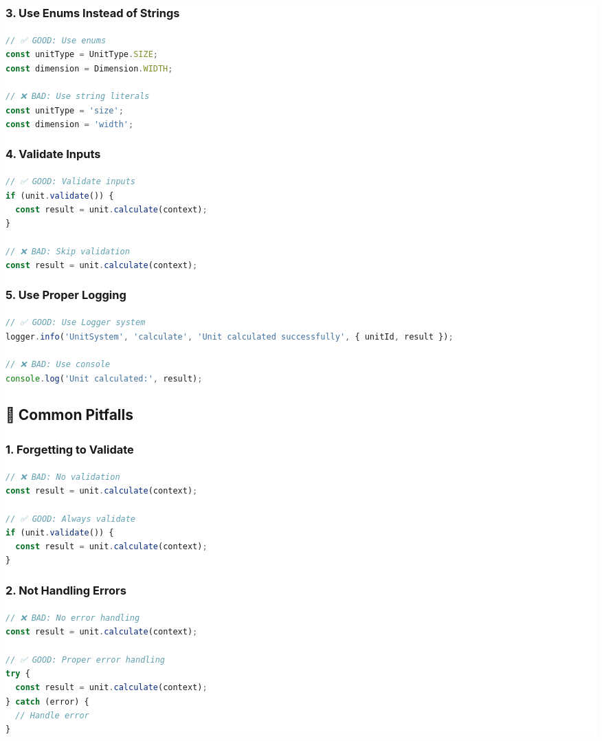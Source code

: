 ### **3. Use Enums Instead of Strings**
```typescript
// ✅ GOOD: Use enums
const unitType = UnitType.SIZE;
const dimension = Dimension.WIDTH;

// ❌ BAD: Use string literals
const unitType = 'size';
const dimension = 'width';
```

### **4. Validate Inputs**
```typescript
// ✅ GOOD: Validate inputs
if (unit.validate()) {
  const result = unit.calculate(context);
}

// ❌ BAD: Skip validation
const result = unit.calculate(context);
```

### **5. Use Proper Logging**
```typescript
// ✅ GOOD: Use Logger system
logger.info('UnitSystem', 'calculate', 'Unit calculated successfully', { unitId, result });

// ❌ BAD: Use console
console.log('Unit calculated:', result);
```

## 🚨 Common Pitfalls

### **1. Forgetting to Validate**
```typescript
// ❌ BAD: No validation
const result = unit.calculate(context);

// ✅ GOOD: Always validate
if (unit.validate()) {
  const result = unit.calculate(context);
}
```

### **2. Not Handling Errors**
```typescript
// ❌ BAD: No error handling
const result = unit.calculate(context);

// ✅ GOOD: Proper error handling
try {
  const result = unit.calculate(context);
} catch (error) {
  // Handle error
}
```
